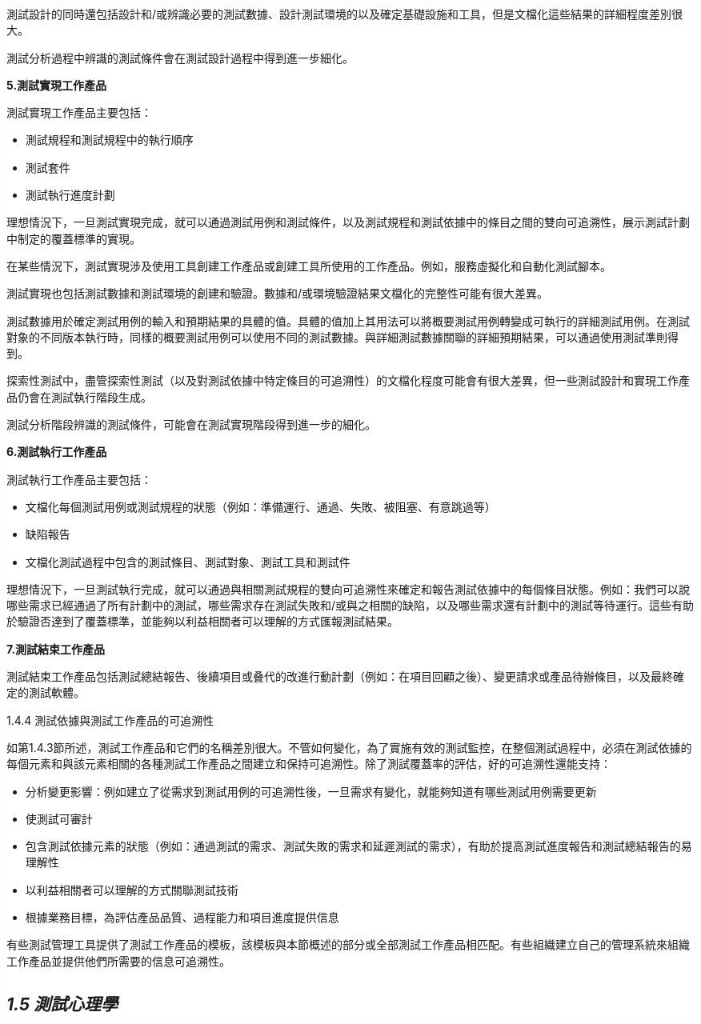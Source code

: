 測試設計的同時還包括設計和/或辨識必要的測試數據、設計測試環境的以及確定基礎設施和工具，但是文檔化這些結果的詳細程度差別很大。

測試分析過程中辨識的測試條件會在測試設計過程中得到進一步細化。

**5.測試實現工作產品**

測試實現工作產品主要包括：

-   測試規程和測試規程中的執行順序

-   測試套件

-   測試執行進度計劃

理想情況下，一旦測試實現完成，就可以通過測試用例和測試條件，以及測試規程和測試依據中的條目之間的雙向可追溯性，展示測試計劃中制定的覆蓋標準的實現。

在某些情況下，測試實現涉及使用工具創建工作產品或創建工具所使用的工作產品。例如，服務虛擬化和自動化測試腳本。

測試實現也包括測試數據和測試環境的創建和驗證。數據和/或環境驗證結果文檔化的完整性可能有很大差異。

測試數據用於確定測試用例的輸入和預期結果的具體的值。具體的值加上其用法可以將概要測試用例轉變成可執行的詳細測試用例。在測試對象的不同版本執行時，同樣的概要測試用例可以使用不同的測試數據。與詳細測試數據關聯的詳細預期結果，可以通過使用測試準則得到。

探索性測試中，盡管探索性測試（以及對測試依據中特定條目的可追溯性）的文檔化程度可能會有很大差異，但一些測試設計和實現工作產品仍會在測試執行階段生成。

測試分析階段辨識的測試條件，可能會在測試實現階段得到進一步的細化。

**6.測試執行工作產品**

測試執行工作產品主要包括：

-   文檔化每個測試用例或測試規程的狀態（例如：準備運行、通過、失敗、被阻塞、有意跳過等）

-   缺陷報告

-   文檔化測試過程中包含的測試條目、測試對象、測試工具和測試件

理想情況下，一旦測試執行完成，就可以通過與相關測試規程的雙向可追溯性來確定和報告測試依據中的每個條目狀態。例如：我們可以說哪些需求已經通過了所有計劃中的測試，哪些需求存在測試失敗和/或與之相關的缺陷，以及哪些需求還有計劃中的測試等待運行。這些有助於驗證否達到了覆蓋標準，並能夠以利益相關者可以理解的方式匯報測試結果。

**7.測試結束工作產品**

測試結束工作產品包括測試總結報告、後續項目或叠代的改進行動計劃（例如：在項目回顧之後）、變更請求或產品待辦條目，以及最終確定的測試軟體。

1.4.4 測試依據與測試工作產品的可追溯性

如第1.4.3節所述，測試工作產品和它們的名稱差別很大。不管如何變化，為了實施有效的測試監控，在整個測試過程中，必須在測試依據的每個元素和與該元素相關的各種測試工作產品之間建立和保持可追溯性。除了測試覆蓋率的評估，好的可追溯性還能支持：

-   分析變更影響：例如建立了從需求到測試用例的可追溯性後，一旦需求有變化，就能夠知道有哪些測試用例需要更新

-   使測試可審計

-   包含測試依據元素的狀態（例如：通過測試的需求、測試失敗的需求和延遲測試的需求），有助於提高測試進度報告和測試總結報告的易理解性

-   以利益相關者可以理解的方式關聯測試技術

-   根據業務目標，為評估產品品質、過程能力和項目進度提供信息

有些測試管理工具提供了測試工作產品的模板，該模板與本節概述的部分或全部測試工作產品相匹配。有些組織建立自己的管理系統來組織工作產品並提供他們所需要的信息可追溯性。

## *1.5 測試心理學*
